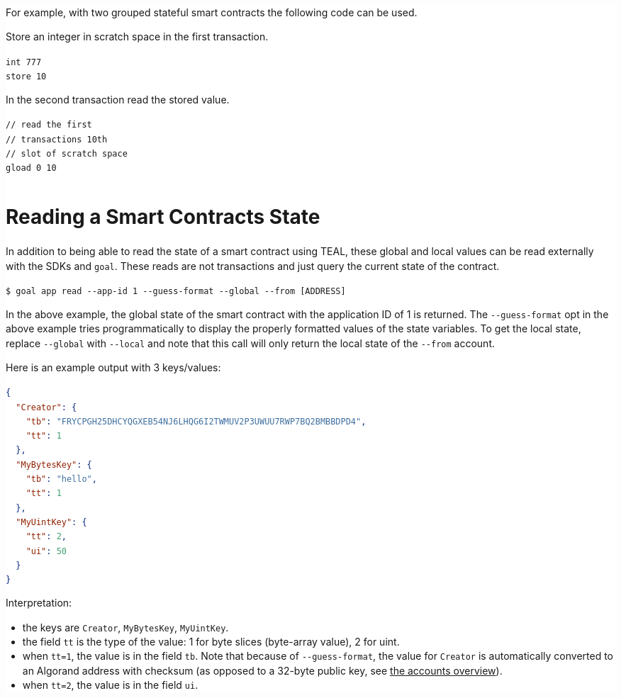 For example, with two grouped stateful smart contracts the following code can be used.

Store an integer in scratch space in the first transaction.

```tab="TEAL"
int 777
store 10
```

In the second transaction read the stored value.

```tab="TEAL"
// read the first 
// transactions 10th
// slot of scratch space
gload 0 10
```

# Reading a Smart Contracts State
In addition to being able to read the state of a smart contract using TEAL, these global and local values can be read externally with the SDKs and `goal`. These reads are not transactions and just query the current state of the contract. 

```
$ goal app read --app-id 1 --guess-format --global --from [ADDRESS]
```

In the above example, the global state of the smart contract with the application ID of 1 is returned. The `--guess-format` opt in the above example tries programmatically to display the properly formatted values of the state variables. To get the local state, replace `--global` with `--local` and note that this call will only return the local state of the `--from` account.

Here is an example output with 3 keys/values:
```json
{
  "Creator": {
    "tb": "FRYCPGH25DHCYQGXEB54NJ6LHQG6I2TWMUV2P3UWUU7RWP7BQ2BMBBDPD4",
    "tt": 1
  },
  "MyBytesKey": {
    "tb": "hello",
    "tt": 1
  },
  "MyUintKey": {
    "tt": 2,
    "ui": 50
  }
}
```

Interpretation:

* the keys are `Creator`, `MyBytesKey`, `MyUintKey`.
* the field `tt` is the type of the value: 1 for byte slices (byte-array value), 2 for uint.
* when `tt=1`, the value is in the field `tb`. Note that because of `--guess-format`, the value for `Creator` is automatically converted to an Algorand address with checksum (as opposed to a 32-byte public key, see [the accounts overview](../../accounts#transformation-public-key-to-algorand-address)).
* when `tt=2`, the value is in the field `ui`.
